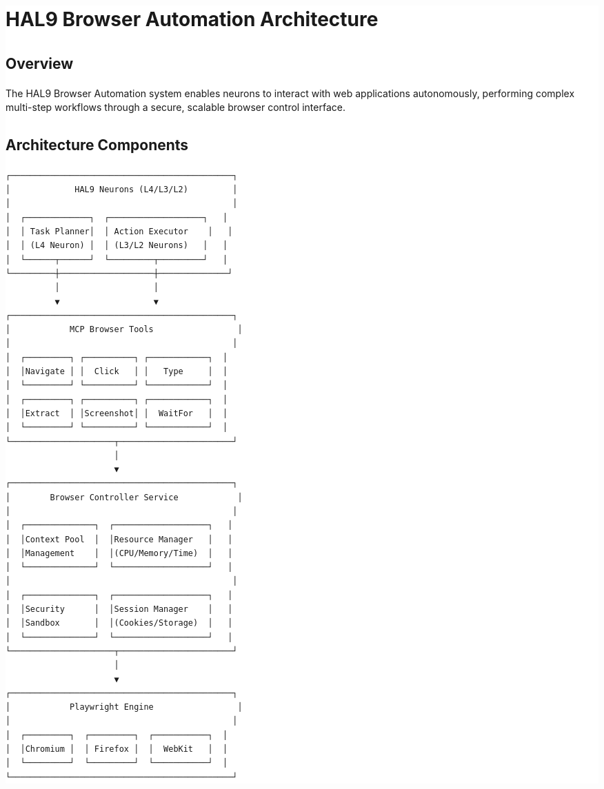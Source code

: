 # HAL9 Browser Automation Architecture

## Overview

The HAL9 Browser Automation system enables neurons to interact with web applications autonomously, performing complex multi-step workflows through a secure, scalable browser control interface.

## Architecture Components

```
┌─────────────────────────────────────────────┐
│             HAL9 Neurons (L4/L3/L2)         │
│                                             │
│  ┌─────────────┐  ┌───────────────────┐   │
│  │ Task Planner│  │ Action Executor    │   │
│  │ (L4 Neuron) │  │ (L3/L2 Neurons)   │   │
│  └──────┬──────┘  └─────────┬─────────┘   │
└─────────┼───────────────────┼──────────────┘
          │                   │
          ▼                   ▼
┌─────────────────────────────────────────────┐
│            MCP Browser Tools                 │
│                                             │
│  ┌─────────┐ ┌──────────┐ ┌────────────┐  │
│  │Navigate │ │  Click   │ │   Type     │  │
│  └─────────┘ └──────────┘ └────────────┘  │
│  ┌─────────┐ ┌──────────┐ ┌────────────┐  │
│  │Extract  │ │Screenshot│ │  WaitFor   │  │
│  └─────────┘ └──────────┘ └────────────┘  │
└─────────────────────┬───────────────────────┘
                      │
                      ▼
┌─────────────────────────────────────────────┐
│        Browser Controller Service            │
│                                             │
│  ┌──────────────┐  ┌───────────────────┐   │
│  │Context Pool  │  │Resource Manager   │   │
│  │Management    │  │(CPU/Memory/Time)  │   │
│  └──────────────┘  └───────────────────┘   │
│                                             │
│  ┌──────────────┐  ┌───────────────────┐   │
│  │Security      │  │Session Manager    │   │
│  │Sandbox       │  │(Cookies/Storage)  │   │
│  └──────────────┘  └───────────────────┘   │
└─────────────────────┬───────────────────────┘
                      │
                      ▼
┌─────────────────────────────────────────────┐
│            Playwright Engine                 │
│                                             │
│  ┌─────────┐  ┌─────────┐  ┌───────────┐  │
│  │Chromium │  │ Firefox │  │  WebKit   │  │
│  └─────────┘  └─────────┘  └───────────┘  │
└─────────────────────────────────────────────┘
```
